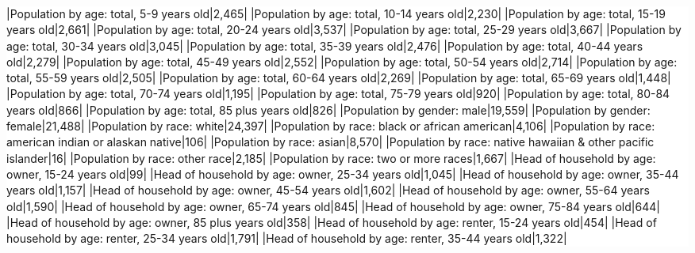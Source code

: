|Population by age: total, 5-9 years old|2,465|
|Population by age: total, 10-14 years old|2,230|
|Population by age: total, 15-19 years old|2,661|
|Population by age: total, 20-24 years old|3,537|
|Population by age: total, 25-29 years old|3,667|
|Population by age: total, 30-34 years old|3,045|
|Population by age: total, 35-39 years old|2,476|
|Population by age: total, 40-44 years old|2,279|
|Population by age: total, 45-49 years old|2,552|
|Population by age: total, 50-54 years old|2,714|
|Population by age: total, 55-59 years old|2,505|
|Population by age: total, 60-64 years old|2,269|
|Population by age: total, 65-69 years old|1,448|
|Population by age: total, 70-74 years old|1,195|
|Population by age: total, 75-79 years old|920|
|Population by age: total, 80-84 years old|866|
|Population by age: total, 85 plus years old|826|
|Population by gender: male|19,559|
|Population by gender: female|21,488|
|Population by race: white|24,397|
|Population by race: black or african american|4,106|
|Population by race: american indian or alaskan native|106|
|Population by race: asian|8,570|
|Population by race: native hawaiian & other pacific islander|16|
|Population by race: other race|2,185|
|Population by race: two or more races|1,667|
|Head of household by age: owner, 15-24 years old|99|
|Head of household by age: owner, 25-34 years old|1,045|
|Head of household by age: owner, 35-44 years old|1,157|
|Head of household by age: owner, 45-54 years old|1,602|
|Head of household by age: owner, 55-64 years old|1,590|
|Head of household by age: owner, 65-74 years old|845|
|Head of household by age: owner, 75-84 years old|644|
|Head of household by age: owner, 85 plus years old|358|
|Head of household by age: renter, 15-24 years old|454|
|Head of household by age: renter, 25-34 years old|1,791|
|Head of household by age: renter, 35-44 years old|1,322|